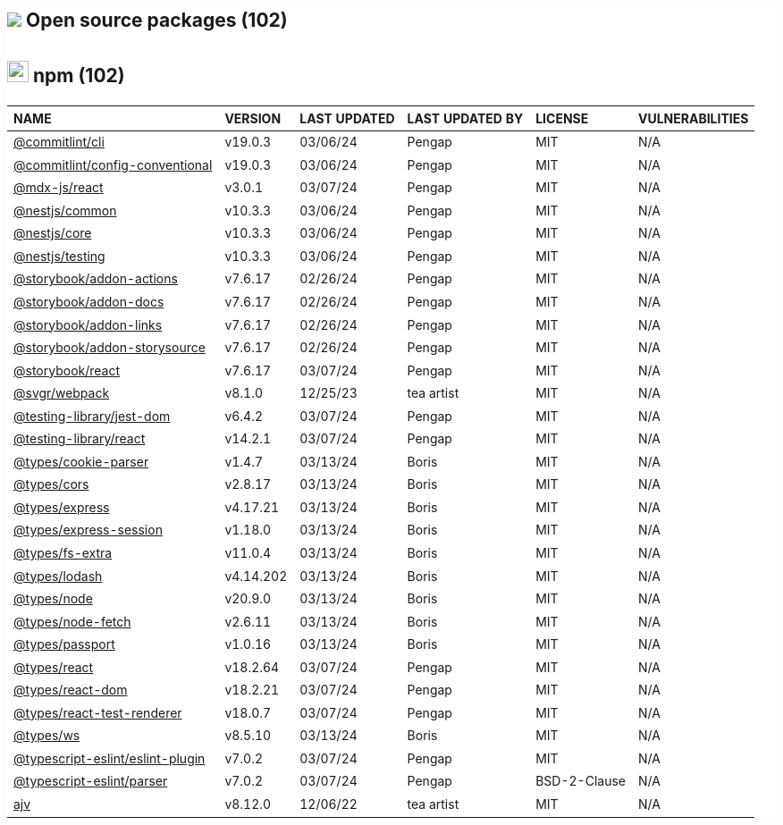 </tr>
</table>


## <img src='https://img.stackshare.io/group.svg' /> Open source packages (102)</h2>

## <img width='24' height='24' src='https://img.stackshare.io/service/1120/lejvzrnlpb308aftn31u.png'/> npm (102)

|NAME|VERSION|LAST UPDATED|LAST UPDATED BY|LICENSE|VULNERABILITIES|
|:------|:------|:------|:------|:------|:------|
|[@commitlint/cli](https://www.npmjs.com/@commitlint/cli)|v19.0.3|03/06/24|Pengap |MIT|N/A|
|[@commitlint/config-conventional](https://www.npmjs.com/@commitlint/config-conventional)|v19.0.3|03/06/24|Pengap |MIT|N/A|
|[@mdx-js/react](https://www.npmjs.com/@mdx-js/react)|v3.0.1|03/07/24|Pengap |MIT|N/A|
|[@nestjs/common](https://www.npmjs.com/@nestjs/common)|v10.3.3|03/06/24|Pengap |MIT|N/A|
|[@nestjs/core](https://www.npmjs.com/@nestjs/core)|v10.3.3|03/06/24|Pengap |MIT|N/A|
|[@nestjs/testing](https://www.npmjs.com/@nestjs/testing)|v10.3.3|03/06/24|Pengap |MIT|N/A|
|[@storybook/addon-actions](https://www.npmjs.com/@storybook/addon-actions)|v7.6.17|02/26/24|Pengap |MIT|N/A|
|[@storybook/addon-docs](https://www.npmjs.com/@storybook/addon-docs)|v7.6.17|02/26/24|Pengap |MIT|N/A|
|[@storybook/addon-links](https://www.npmjs.com/@storybook/addon-links)|v7.6.17|02/26/24|Pengap |MIT|N/A|
|[@storybook/addon-storysource](https://www.npmjs.com/@storybook/addon-storysource)|v7.6.17|02/26/24|Pengap |MIT|N/A|
|[@storybook/react](https://www.npmjs.com/@storybook/react)|v7.6.17|03/07/24|Pengap |MIT|N/A|
|[@svgr/webpack](https://www.npmjs.com/@svgr/webpack)|v8.1.0|12/25/23|tea artist |MIT|N/A|
|[@testing-library/jest-dom](https://www.npmjs.com/@testing-library/jest-dom)|v6.4.2|03/07/24|Pengap |MIT|N/A|
|[@testing-library/react](https://www.npmjs.com/@testing-library/react)|v14.2.1|03/07/24|Pengap |MIT|N/A|
|[@types/cookie-parser](https://www.npmjs.com/@types/cookie-parser)|v1.4.7|03/13/24|Boris |MIT|N/A|
|[@types/cors](https://www.npmjs.com/@types/cors)|v2.8.17|03/13/24|Boris |MIT|N/A|
|[@types/express](https://www.npmjs.com/@types/express)|v4.17.21|03/13/24|Boris |MIT|N/A|
|[@types/express-session](https://www.npmjs.com/@types/express-session)|v1.18.0|03/13/24|Boris |MIT|N/A|
|[@types/fs-extra](https://www.npmjs.com/@types/fs-extra)|v11.0.4|03/13/24|Boris |MIT|N/A|
|[@types/lodash](https://www.npmjs.com/@types/lodash)|v4.14.202|03/13/24|Boris |MIT|N/A|
|[@types/node](https://www.npmjs.com/@types/node)|v20.9.0|03/13/24|Boris |MIT|N/A|
|[@types/node-fetch](https://www.npmjs.com/@types/node-fetch)|v2.6.11|03/13/24|Boris |MIT|N/A|
|[@types/passport](https://www.npmjs.com/@types/passport)|v1.0.16|03/13/24|Boris |MIT|N/A|
|[@types/react](https://www.npmjs.com/@types/react)|v18.2.64|03/07/24|Pengap |MIT|N/A|
|[@types/react-dom](https://www.npmjs.com/@types/react-dom)|v18.2.21|03/07/24|Pengap |MIT|N/A|
|[@types/react-test-renderer](https://www.npmjs.com/@types/react-test-renderer)|v18.0.7|03/07/24|Pengap |MIT|N/A|
|[@types/ws](https://www.npmjs.com/@types/ws)|v8.5.10|03/13/24|Boris |MIT|N/A|
|[@typescript-eslint/eslint-plugin](https://www.npmjs.com/@typescript-eslint/eslint-plugin)|v7.0.2|03/07/24|Pengap |MIT|N/A|
|[@typescript-eslint/parser](https://www.npmjs.com/@typescript-eslint/parser)|v7.0.2|03/07/24|Pengap |BSD-2-Clause|N/A|
|[ajv](https://www.npmjs.com/ajv)|v8.12.0|12/06/22|tea artist |MIT|N/A|